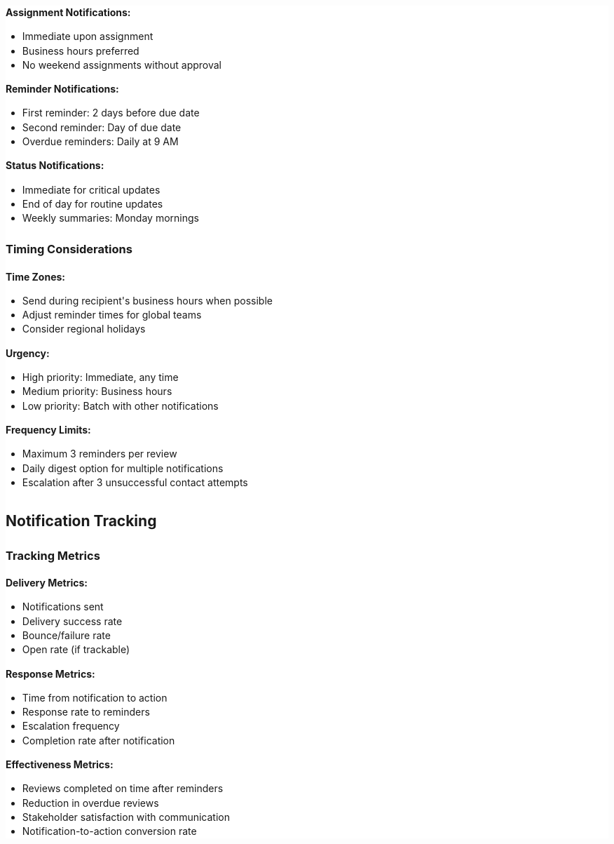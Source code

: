 **Assignment Notifications:**
- Immediate upon assignment
- Business hours preferred
- No weekend assignments without approval

**Reminder Notifications:**
- First reminder: 2 days before due date
- Second reminder: Day of due date
- Overdue reminders: Daily at 9 AM

**Status Notifications:**
- Immediate for critical updates
- End of day for routine updates
- Weekly summaries: Monday mornings

### Timing Considerations

**Time Zones:**
- Send during recipient's business hours when possible
- Adjust reminder times for global teams
- Consider regional holidays

**Urgency:**
- High priority: Immediate, any time
- Medium priority: Business hours
- Low priority: Batch with other notifications

**Frequency Limits:**
- Maximum 3 reminders per review
- Daily digest option for multiple notifications
- Escalation after 3 unsuccessful contact attempts

## Notification Tracking

### Tracking Metrics

**Delivery Metrics:**
- Notifications sent
- Delivery success rate
- Bounce/failure rate
- Open rate (if trackable)

**Response Metrics:**
- Time from notification to action
- Response rate to reminders
- Escalation frequency
- Completion rate after notification

**Effectiveness Metrics:**
- Reviews completed on time after reminders
- Reduction in overdue reviews
- Stakeholder satisfaction with communication
- Notification-to-action conversion rate
